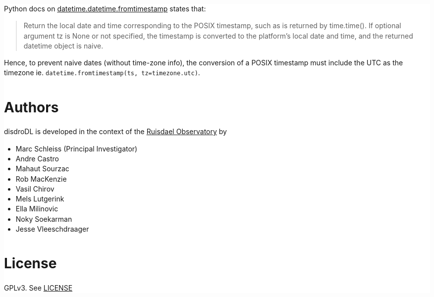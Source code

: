 Python docs on [datetime.datetime.fromtimestamp](https://docs.python.org/3.3/library/datetime.html#datetime.datetime.fromtimestamp) states that:
> Return the local date and time corresponding to the POSIX timestamp, such as is returned by time.time(). If optional argument tz is None or not specified, the timestamp is converted to the platform’s local date and time, and the returned datetime object is naive.

Hence, to prevent naive dates (without time-zone info), the conversion of a POSIX timestamp must include the UTC as the timezone ie. `datetime.fromtimestamp(ts, tz=timezone.utc)`.

# Authors
disdroDL is developed in the context of the [Ruisdael Observatory](https://ruisdael-observatory.nl/) by

* Marc Schleiss (Principal Investigator)
* Andre Castro
* Mahaut Sourzac 
* Rob MacKenzie
* Vasil Chirov
* Mels Lutgerink
* Ella Milinovic
* Noky Soekarman
* Jesse Vleeschdraager

# License
GPLv3. See [LICENSE](LICENSE)
